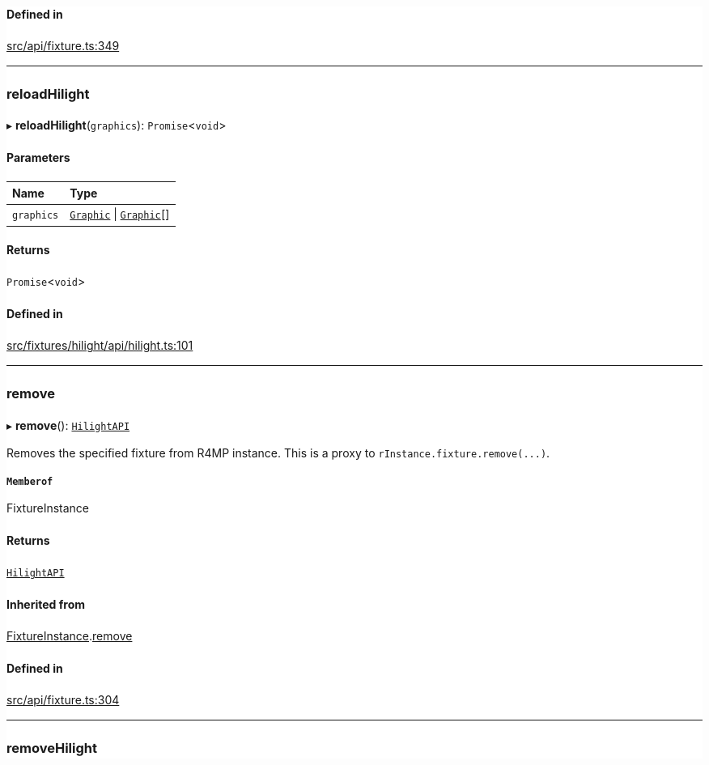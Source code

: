 #### Defined in

[src/api/fixture.ts:349](https://github.com/sharvenp/ramp4-docs/blob/c6cdb39/src/api/fixture.ts#L349)

___

### reloadHilight

▸ **reloadHilight**(`graphics`): `Promise`<`void`\>

#### Parameters

| Name | Type |
| :------ | :------ |
| `graphics` | [`Graphic`](geo_api_graphic_graphic.Graphic.md) \| [`Graphic`](geo_api_graphic_graphic.Graphic.md)[] |

#### Returns

`Promise`<`void`\>

#### Defined in

[src/fixtures/hilight/api/hilight.ts:101](https://github.com/sharvenp/ramp4-docs/blob/c6cdb39/src/fixtures/hilight/api/hilight.ts#L101)

___

### remove

▸ **remove**(): [`HilightAPI`](fixtures_hilight_api_hilight.HilightAPI.md)

Removes the specified fixture from R4MP instance.
This is a proxy to `rInstance.fixture.remove(...)`.

**`Memberof`**

FixtureInstance

#### Returns

[`HilightAPI`](fixtures_hilight_api_hilight.HilightAPI.md)

#### Inherited from

[FixtureInstance](api_fixture.FixtureInstance.md).[remove](api_fixture.FixtureInstance.md#remove)

#### Defined in

[src/api/fixture.ts:304](https://github.com/sharvenp/ramp4-docs/blob/c6cdb39/src/api/fixture.ts#L304)

___

### removeHilight
